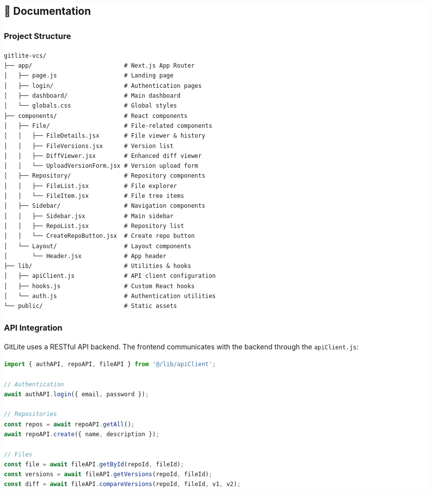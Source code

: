 
## 📖 Documentation

### Project Structure

```
gitlite-vcs/
├── app/                          # Next.js App Router
│   ├── page.js                   # Landing page
│   ├── login/                    # Authentication pages
│   ├── dashboard/                # Main dashboard
│   └── globals.css               # Global styles
├── components/                   # React components
│   ├── File/                     # File-related components
│   │   ├── FileDetails.jsx       # File viewer & history
│   │   ├── FileVersions.jsx      # Version list
│   │   ├── DiffViewer.jsx        # Enhanced diff viewer
│   │   └── UploadVersionForm.jsx # Version upload form
│   ├── Repository/               # Repository components
│   │   ├── FileList.jsx          # File explorer
│   │   └── FileItem.jsx          # File tree items
│   ├── Sidebar/                  # Navigation components
│   │   ├── Sidebar.jsx           # Main sidebar
│   │   ├── RepoList.jsx          # Repository list
│   │   └── CreateRepoButton.jsx  # Create repo button
│   └── Layout/                   # Layout components
│       └── Header.jsx            # App header
├── lib/                          # Utilities & hooks
│   ├── apiClient.js              # API client configuration
│   ├── hooks.js                  # Custom React hooks
│   └── auth.js                   # Authentication utilities
└── public/                       # Static assets
```

### API Integration

GitLite uses a RESTful API backend. The frontend communicates with the backend through the `apiClient.js`:

```javascript
import { authAPI, repoAPI, fileAPI } from '@/lib/apiClient';

// Authentication
await authAPI.login({ email, password });

// Repositories
const repos = await repoAPI.getAll();
await repoAPI.create({ name, description });

// Files
const file = await fileAPI.getById(repoId, fileId);
const versions = await fileAPI.getVersions(repoId, fileId);
const diff = await fileAPI.compareVersions(repoId, fileId, v1, v2);
```
